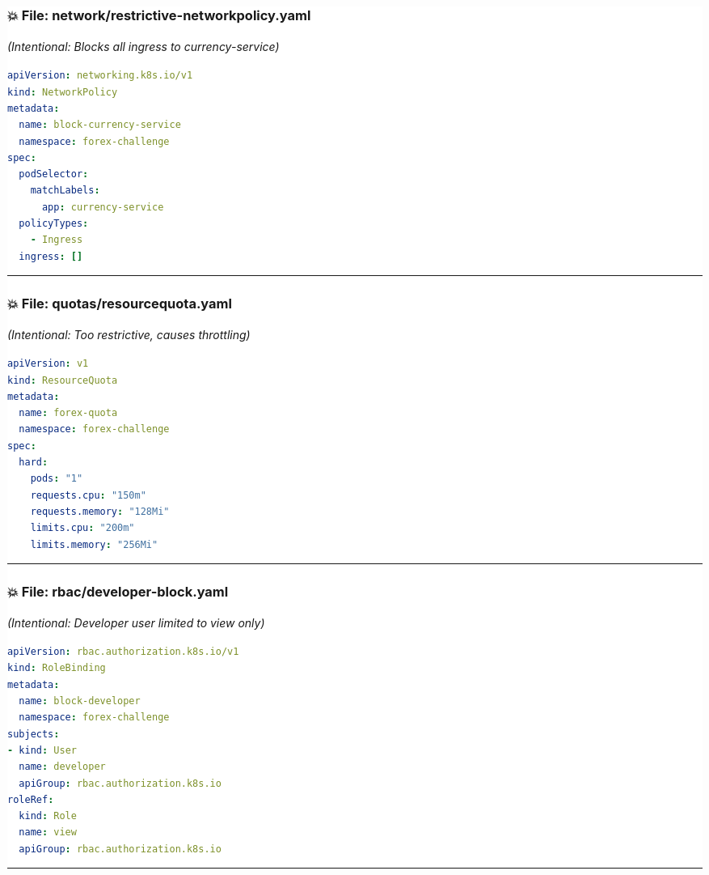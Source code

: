 
### 💥 **File: network/restrictive-networkpolicy.yaml**

*(Intentional: Blocks all ingress to currency-service)*

```yaml
apiVersion: networking.k8s.io/v1
kind: NetworkPolicy
metadata:
  name: block-currency-service
  namespace: forex-challenge
spec:
  podSelector:
    matchLabels:
      app: currency-service
  policyTypes:
    - Ingress
  ingress: []
```

---

### 💥 **File: quotas/resourcequota.yaml**

*(Intentional: Too restrictive, causes throttling)*

```yaml
apiVersion: v1
kind: ResourceQuota
metadata:
  name: forex-quota
  namespace: forex-challenge
spec:
  hard:
    pods: "1"
    requests.cpu: "150m"
    requests.memory: "128Mi"
    limits.cpu: "200m"
    limits.memory: "256Mi"
```

---

### 💥 **File: rbac/developer-block.yaml**

*(Intentional: Developer user limited to view only)*

```yaml
apiVersion: rbac.authorization.k8s.io/v1
kind: RoleBinding
metadata:
  name: block-developer
  namespace: forex-challenge
subjects:
- kind: User
  name: developer
  apiGroup: rbac.authorization.k8s.io
roleRef:
  kind: Role
  name: view
  apiGroup: rbac.authorization.k8s.io
```

---